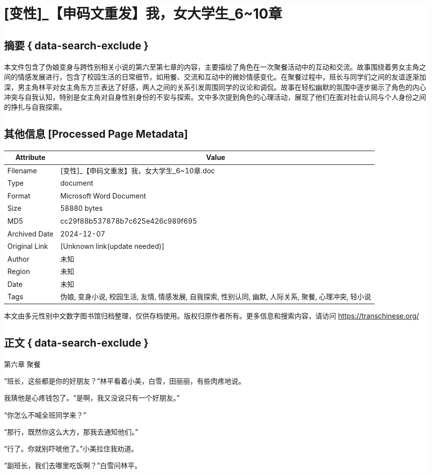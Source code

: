# [变性]_【申码文重发】我，女大学生_6~10章



## 摘要  { data-search-exclude }


本文件包含了伪娘变身与跨性别相关小说的第六至第七章的内容，主要描绘了角色在一次聚餐活动中的互动和交流。故事围绕着男女主角之间的情感发展进行，包含了校园生活的日常细节，如用餐、交流和互动中的微妙情感变化。在聚餐过程中，班长与同学们之间的友谊逐渐加深，男主角林平对女主角东方兰表达了好感，两人之间的关系引发周围同学的议论和调侃。故事在轻松幽默的氛围中逐步揭示了角色的内心冲突与自我认知，特别是女主角对自身性别身份的不安与探索。文中多次提到角色的心理活动，展现了他们在面对社会认同与个人身份之间的挣扎与自我探索。



## 其他信息 [Processed Page Metadata]

| Attribute       | Value                                  |
|-----------------|----------------------------------------|
| Filename        | [变性]_【申码文重发】我，女大学生_6~10章.doc                             |
| Type            | document                                 |
| Format          | Microsoft Word Document                               |
| Size            | 58880 bytes                           |
| MD5             | cc29f88b537878b7c625e426c989f695                                  |
| Archived Date   | 2024-12-07                             |
| Original Link   | [Unknown link(update needed)]                         |
| Author          | 未知                               |
| Region          | 未知                               |
| Date            | 未知                                 |
| Tags            | 伪娘, 变身小说, 校园生活, 友情, 情感发展, 自我探索, 性别认同, 幽默, 人际关系, 聚餐, 心理冲突, 轻小说                                 |

本文由多元性别中文数字图书馆归档整理，仅供存档使用。版权归原作者所有。更多信息和搜索内容，请访问 <https://transchinese.org/>


## 正文 { data-search-exclude }


第六章 聚餐

“班长，这些都是你的好朋友？”林平看着小美，白雪，田丽丽，有些肉疼地说。

我猜他是心疼钱包了。“是啊，我又没说只有一个好朋友。”

“你怎么不喊全班同学来？”

“那行，既然你这么大方，那我去通知他们。”

“行了。你就别吓唬他了。”小美拉住我劝道。

“副班长，我们去哪里吃饭啊？”白雪问林平。
